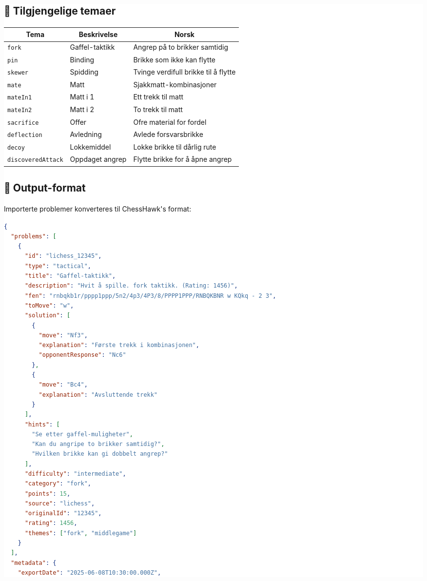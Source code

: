 ## 🎯 Tilgjengelige temaer

| Tema | Beskrivelse | Norsk |
|------|-------------|-------|
| `fork` | Gaffel-taktikk | Angrep på to brikker samtidig |
| `pin` | Binding | Brikke som ikke kan flytte |
| `skewer` | Spidding | Tvinge verdifull brikke til å flytte |
| `mate` | Matt | Sjakkmatt-kombinasjoner |
| `mateIn1` | Matt i 1 | Ett trekk til matt |
| `mateIn2` | Matt i 2 | To trekk til matt |
| `sacrifice` | Offer | Ofre material for fordel |
| `deflection` | Avledning | Avlede forsvarsbrikke |
| `decoy` | Lokkemiddel | Lokke brikke til dårlig rute |
| `discoveredAttack` | Oppdaget angrep | Flytte brikke for å åpne angrep |

## 📁 Output-format

Importerte problemer konverteres til ChessHawk's format:

```json
{
  "problems": [
    {
      "id": "lichess_12345",
      "type": "tactical",
      "title": "Gaffel-taktikk",
      "description": "Hvit å spille. fork taktikk. (Rating: 1456)",
      "fen": "rnbqkb1r/pppp1ppp/5n2/4p3/4P3/8/PPPP1PPP/RNBQKBNR w KQkq - 2 3",
      "toMove": "w",
      "solution": [
        {
          "move": "Nf3",
          "explanation": "Første trekk i kombinasjonen",
          "opponentResponse": "Nc6"
        },
        {
          "move": "Bc4",
          "explanation": "Avsluttende trekk"
        }
      ],
      "hints": [
        "Se etter gaffel-muligheter",
        "Kan du angripe to brikker samtidig?",
        "Hvilken brikke kan gi dobbelt angrep?"
      ],
      "difficulty": "intermediate",
      "category": "fork",
      "points": 15,
      "source": "lichess",
      "originalId": "12345",
      "rating": 1456,
      "themes": ["fork", "middlegame"]
    }
  ],
  "metadata": {
    "exportDate": "2025-06-08T10:30:00.000Z",
```